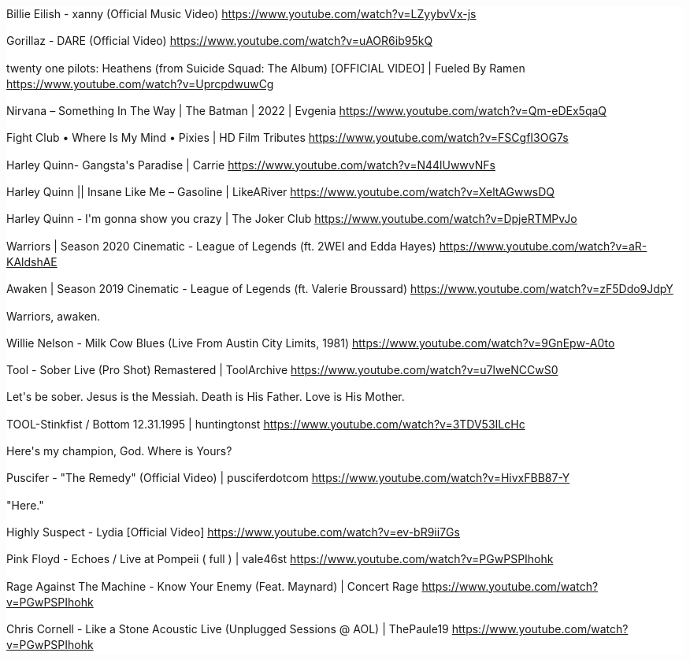 Billie Eilish - xanny (Official Music Video)
https://www.youtube.com/watch?v=LZyybvVx-js

Gorillaz - DARE (Official Video)
https://www.youtube.com/watch?v=uAOR6ib95kQ

twenty one pilots: Heathens (from Suicide Squad: The Album) [OFFICIAL VIDEO] | Fueled By Ramen
https://www.youtube.com/watch?v=UprcpdwuwCg

Nirvana – Something In The Way | The Batman | 2022 | Evgenia
https://www.youtube.com/watch?v=Qm-eDEx5qaQ

Fight Club • Where Is My Mind • Pixies | HD Film Tributes
https://www.youtube.com/watch?v=FSCgfI3OG7s

Harley Quinn- Gangsta's Paradise | Carrie
https://www.youtube.com/watch?v=N44lUwwvNFs

Harley Quinn || Insane Like Me – Gasoline | LikeARiver
https://www.youtube.com/watch?v=XeltAGwwsDQ

Harley Quinn - I'm gonna show you crazy | The Joker Club
https://www.youtube.com/watch?v=DpjeRTMPvJo

Warriors | Season 2020 Cinematic - League of Legends (ft. 2WEI and Edda Hayes)
https://www.youtube.com/watch?v=aR-KAldshAE

Awaken | Season 2019 Cinematic - League of Legends (ft. Valerie Broussard)
https://www.youtube.com/watch?v=zF5Ddo9JdpY

Warriors, awaken.

Willie Nelson - Milk Cow Blues (Live From Austin City Limits, 1981)
https://www.youtube.com/watch?v=9GnEpw-A0to

Tool - Sober Live (Pro Shot) Remastered | ToolArchive
https://www.youtube.com/watch?v=u7lweNCCwS0

Let's be sober.  Jesus is the Messiah.  Death is His Father.  Love is His Mother.

TOOL-Stinkfist / Bottom 12.31.1995 | huntingtonst
https://www.youtube.com/watch?v=3TDV53ILcHc

Here's my champion, God.  Where is Yours?

Puscifer - "The Remedy" (Official Video) | pusciferdotcom
https://www.youtube.com/watch?v=HivxFBB87-Y

"Here."

Highly Suspect - Lydia [Official Video]
https://www.youtube.com/watch?v=ev-bR9ii7Gs

Pink Floyd - Echoes / Live at Pompeii ( full ) | vale46st
https://www.youtube.com/watch?v=PGwPSPIhohk

Rage Against The Machine - Know Your Enemy (Feat. Maynard) | Concert Rage
https://www.youtube.com/watch?v=PGwPSPIhohk

Chris Cornell - Like a Stone Acoustic Live (Unplugged Sessions @ AOL) | ThePaule19
https://www.youtube.com/watch?v=PGwPSPIhohk
